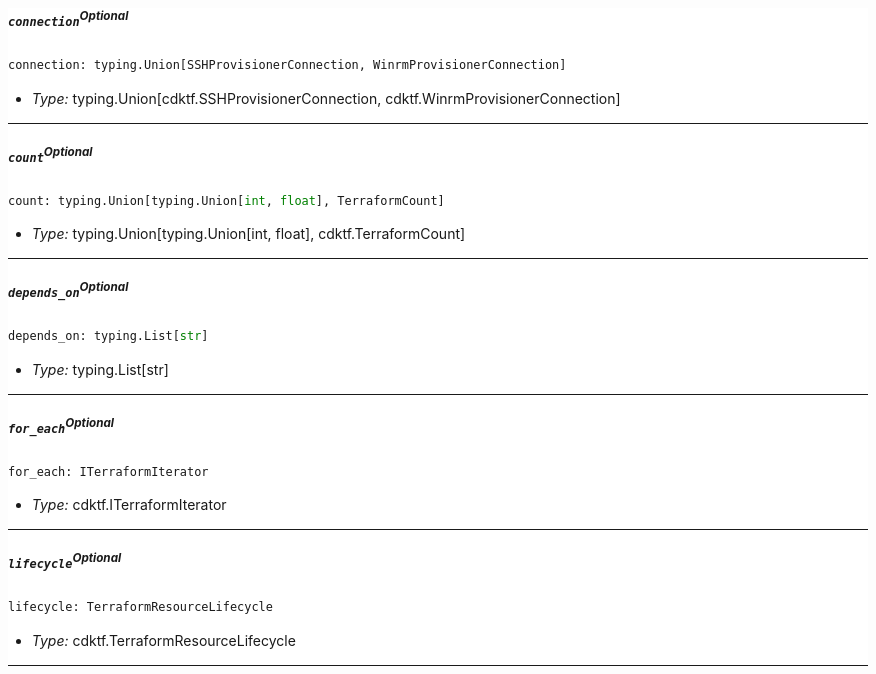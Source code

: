 ##### `connection`<sup>Optional</sup> <a name="connection" id="rhizo-co-terraform-provider-oci.osmanagementSoftwareSource.OsmanagementSoftwareSource.property.connection"></a>

```python
connection: typing.Union[SSHProvisionerConnection, WinrmProvisionerConnection]
```

- *Type:* typing.Union[cdktf.SSHProvisionerConnection, cdktf.WinrmProvisionerConnection]

---

##### `count`<sup>Optional</sup> <a name="count" id="rhizo-co-terraform-provider-oci.osmanagementSoftwareSource.OsmanagementSoftwareSource.property.count"></a>

```python
count: typing.Union[typing.Union[int, float], TerraformCount]
```

- *Type:* typing.Union[typing.Union[int, float], cdktf.TerraformCount]

---

##### `depends_on`<sup>Optional</sup> <a name="depends_on" id="rhizo-co-terraform-provider-oci.osmanagementSoftwareSource.OsmanagementSoftwareSource.property.dependsOn"></a>

```python
depends_on: typing.List[str]
```

- *Type:* typing.List[str]

---

##### `for_each`<sup>Optional</sup> <a name="for_each" id="rhizo-co-terraform-provider-oci.osmanagementSoftwareSource.OsmanagementSoftwareSource.property.forEach"></a>

```python
for_each: ITerraformIterator
```

- *Type:* cdktf.ITerraformIterator

---

##### `lifecycle`<sup>Optional</sup> <a name="lifecycle" id="rhizo-co-terraform-provider-oci.osmanagementSoftwareSource.OsmanagementSoftwareSource.property.lifecycle"></a>

```python
lifecycle: TerraformResourceLifecycle
```

- *Type:* cdktf.TerraformResourceLifecycle

---
